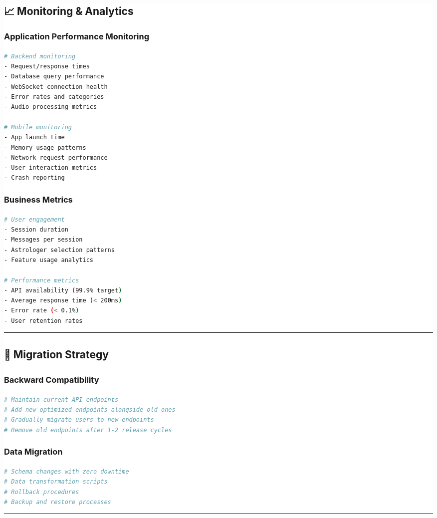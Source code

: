 
## 📈 **Monitoring & Analytics**

### **Application Performance Monitoring**
```bash
# Backend monitoring
- Request/response times
- Database query performance
- WebSocket connection health
- Error rates and categories
- Audio processing metrics

# Mobile monitoring
- App launch time
- Memory usage patterns
- Network request performance
- User interaction metrics
- Crash reporting
```

### **Business Metrics**
```bash
# User engagement
- Session duration
- Messages per session
- Astrologer selection patterns
- Feature usage analytics

# Performance metrics
- API availability (99.9% target)
- Average response time (< 200ms)
- Error rate (< 0.1%)
- User retention rates
```

---

## 🔄 **Migration Strategy**

### **Backward Compatibility**
```bash
# Maintain current API endpoints
# Add new optimized endpoints alongside old ones
# Gradually migrate users to new endpoints
# Remove old endpoints after 1-2 release cycles
```

### **Data Migration**
```bash
# Schema changes with zero downtime
# Data transformation scripts
# Rollback procedures
# Backup and restore processes
```

---